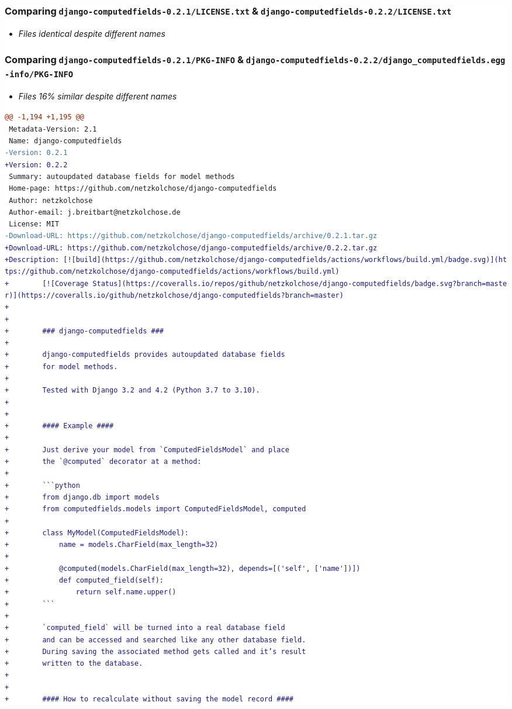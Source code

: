 ### Comparing `django-computedfields-0.2.1/LICENSE.txt` & `django-computedfields-0.2.2/LICENSE.txt`

 * *Files identical despite different names*

### Comparing `django-computedfields-0.2.1/PKG-INFO` & `django-computedfields-0.2.2/django_computedfields.egg-info/PKG-INFO`

 * *Files 16% similar despite different names*

```diff
@@ -1,194 +1,195 @@
 Metadata-Version: 2.1
 Name: django-computedfields
-Version: 0.2.1
+Version: 0.2.2
 Summary: autoupdated database fields for model methods
 Home-page: https://github.com/netzkolchose/django-computedfields
 Author: netzkolchose
 Author-email: j.breitbart@netzkolchose.de
 License: MIT
-Download-URL: https://github.com/netzkolchose/django-computedfields/archive/0.2.1.tar.gz
+Download-URL: https://github.com/netzkolchose/django-computedfields/archive/0.2.2.tar.gz
+Description: [![build](https://github.com/netzkolchose/django-computedfields/actions/workflows/build.yml/badge.svg)](https://github.com/netzkolchose/django-computedfields/actions/workflows/build.yml)
+        [![Coverage Status](https://coveralls.io/repos/github/netzkolchose/django-computedfields/badge.svg?branch=master)](https://coveralls.io/github/netzkolchose/django-computedfields?branch=master)
+        
+        
+        ### django-computedfields ###
+        
+        django-computedfields provides autoupdated database fields
+        for model methods.
+        
+        Tested with Django 3.2 and 4.2 (Python 3.7 to 3.10).
+        
+        
+        #### Example ####
+        
+        Just derive your model from `ComputedFieldsModel` and place
+        the `@computed` decorator at a method:
+        
+        ```python
+        from django.db import models
+        from computedfields.models import ComputedFieldsModel, computed
+        
+        class MyModel(ComputedFieldsModel):
+            name = models.CharField(max_length=32)
+        
+            @computed(models.CharField(max_length=32), depends=[('self', ['name'])])
+            def computed_field(self):
+                return self.name.upper()
+        ```
+        
+        `computed_field` will be turned into a real database field
+        and can be accessed and searched like any other database field.
+        During saving the associated method gets called and it’s result
+        written to the database.
+        
+        
+        #### How to recalculate without saving the model record ####
```